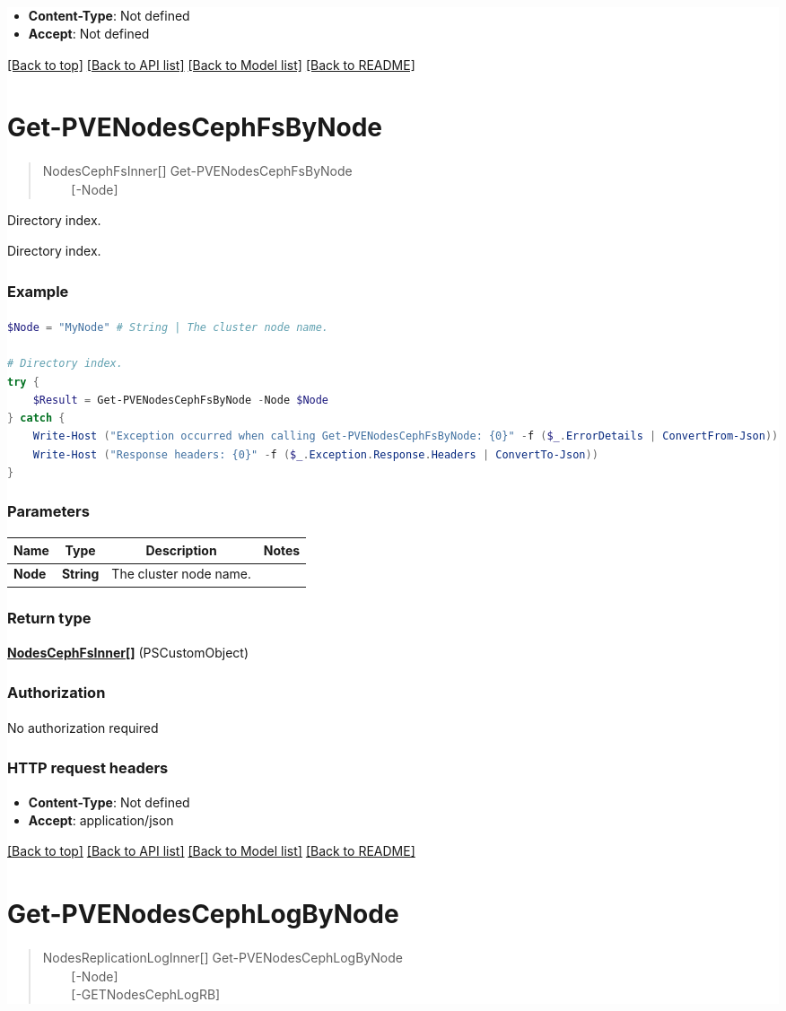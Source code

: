  - **Content-Type**: Not defined
 - **Accept**: Not defined

[[Back to top]](#) [[Back to API list]](../README.md#documentation-for-api-endpoints) [[Back to Model list]](../README.md#documentation-for-models) [[Back to README]](../README.md)

<a name="Get-PVENodesCephFsByNode"></a>
# **Get-PVENodesCephFsByNode**
> NodesCephFsInner[] Get-PVENodesCephFsByNode<br>
> &nbsp;&nbsp;&nbsp;&nbsp;&nbsp;&nbsp;&nbsp;&nbsp;[-Node] <String><br>

Directory index.

Directory index.

### Example
```powershell
$Node = "MyNode" # String | The cluster node name.

# Directory index.
try {
    $Result = Get-PVENodesCephFsByNode -Node $Node
} catch {
    Write-Host ("Exception occurred when calling Get-PVENodesCephFsByNode: {0}" -f ($_.ErrorDetails | ConvertFrom-Json))
    Write-Host ("Response headers: {0}" -f ($_.Exception.Response.Headers | ConvertTo-Json))
}
```

### Parameters

Name | Type | Description  | Notes
------------- | ------------- | ------------- | -------------
 **Node** | **String**| The cluster node name. | 

### Return type

[**NodesCephFsInner[]**](NodesCephFsInner.md) (PSCustomObject)

### Authorization

No authorization required

### HTTP request headers

 - **Content-Type**: Not defined
 - **Accept**: application/json

[[Back to top]](#) [[Back to API list]](../README.md#documentation-for-api-endpoints) [[Back to Model list]](../README.md#documentation-for-models) [[Back to README]](../README.md)

<a name="Get-PVENodesCephLogByNode"></a>
# **Get-PVENodesCephLogByNode**
> NodesReplicationLogInner[] Get-PVENodesCephLogByNode<br>
> &nbsp;&nbsp;&nbsp;&nbsp;&nbsp;&nbsp;&nbsp;&nbsp;[-Node] <String><br>
> &nbsp;&nbsp;&nbsp;&nbsp;&nbsp;&nbsp;&nbsp;&nbsp;[-GETNodesCephLogRB] <PSCustomObject><br>
